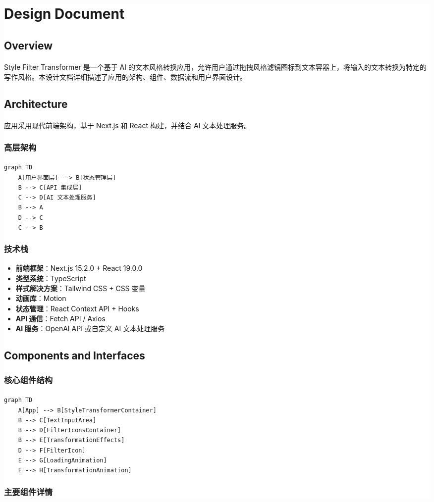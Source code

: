# Design Document

## Overview

Style Filter Transformer 是一个基于 AI 的文本风格转换应用，允许用户通过拖拽风格滤镜图标到文本容器上，将输入的文本转换为特定的写作风格。本设计文档详细描述了应用的架构、组件、数据流和用户界面设计。

## Architecture

应用采用现代前端架构，基于 Next.js 和 React 构建，并结合 AI 文本处理服务。

### 高层架构

```mermaid
graph TD
    A[用户界面层] --> B[状态管理层]
    B --> C[API 集成层]
    C --> D[AI 文本处理服务]
    B --> A
    D --> C
    C --> B
```

### 技术栈

- **前端框架**：Next.js 15.2.0 + React 19.0.0
- **类型系统**：TypeScript
- **样式解决方案**：Tailwind CSS + CSS 变量
- **动画库**：Motion
- **状态管理**：React Context API + Hooks
- **API 通信**：Fetch API / Axios
- **AI 服务**：OpenAI API 或自定义 AI 文本处理服务

## Components and Interfaces

### 核心组件结构

```mermaid
graph TD
    A[App] --> B[StyleTransformerContainer]
    B --> C[TextInputArea]
    B --> D[FilterIconsContainer]
    B --> E[TransformationEffects]
    D --> F[FilterIcon]
    E --> G[LoadingAnimation]
    E --> H[TransformationAnimation]
```

### 主要组件详情

